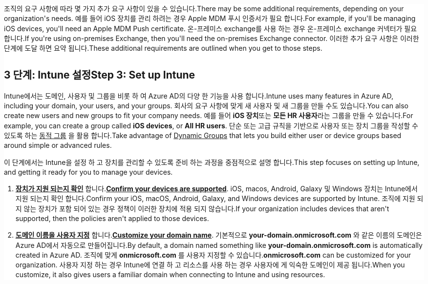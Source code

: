 <span data-ttu-id="bf455-145">조직의 요구 사항에 따라 몇 가지 추가 요구 사항이 있을 수 있습니다.</span><span class="sxs-lookup"><span data-stu-id="bf455-145">There may be some additional requirements, depending on your organization's needs.</span></span> <span data-ttu-id="bf455-146">예를 들어 iOS 장치를 관리 하려는 경우 Apple MDM 푸시 인증서가 필요 합니다.</span><span class="sxs-lookup"><span data-stu-id="bf455-146">For example, if you'll be managing iOS devices, you'll need an Apple MDM Push certificate.</span></span> <span data-ttu-id="bf455-147">온-프레미스 exchange를 사용 하는 경우 온-프레미스 exchange 커넥터가 필요 합니다.</span><span class="sxs-lookup"><span data-stu-id="bf455-147">If you're using on-premises Exchange, then you'll need the on-premises Exchange connector.</span></span> <span data-ttu-id="bf455-148">이러한 추가 요구 사항은 이러한 단계에 도달 하면 요약 됩니다.</span><span class="sxs-lookup"><span data-stu-id="bf455-148">These additional requirements are outlined when you get to those steps.</span></span>

## <a name="step-3-set-up-intune"></a><span data-ttu-id="bf455-149">3 단계: Intune 설정</span><span class="sxs-lookup"><span data-stu-id="bf455-149">Step 3: Set up Intune</span></span>

<span data-ttu-id="bf455-150">Intune에서는 도메인, 사용자 및 그룹을 비롯 하 여 Azure AD의 다양 한 기능을 사용 합니다.</span><span class="sxs-lookup"><span data-stu-id="bf455-150">Intune uses many features in Azure AD, including your domain, your users, and your groups.</span></span> <span data-ttu-id="bf455-151">회사의 요구 사항에 맞게 새 사용자 및 새 그룹을 만들 수도 있습니다.</span><span class="sxs-lookup"><span data-stu-id="bf455-151">You can also create new users and new groups to fit your company needs.</span></span> <span data-ttu-id="bf455-152">예를 들어 **iOS 장치**또는 **모든 HR 사용자**라는 그룹을 만들 수 있습니다.</span><span class="sxs-lookup"><span data-stu-id="bf455-152">For example, you can create a group called **iOS devices**, or **All HR users**.</span></span>  <span data-ttu-id="bf455-153">단순 또는 고급 규칙을 기반으로 사용자 또는 장치 그룹을 작성할 수 있도록 하는 [동적 그룹](https://docs.microsoft.com/intune/groups-add) 을 활용 합니다.</span><span class="sxs-lookup"><span data-stu-id="bf455-153">Take advantage of [Dynamic Groups](https://docs.microsoft.com/intune/groups-add) that lets you build either user or device groups based around simple or advanced rules.</span></span>

<span data-ttu-id="bf455-154">이 단계에서는 Intune을 설정 하 고 장치를 관리할 수 있도록 준비 하는 과정을 중점적으로 설명 합니다.</span><span class="sxs-lookup"><span data-stu-id="bf455-154">This step focuses on setting up Intune, and getting it ready for you to manage your devices.</span></span>

1. <span data-ttu-id="bf455-155">**[장치가 지원 되는지 확인](https://docs.microsoft.com/intune/supported-devices-browsers)** 합니다.</span><span class="sxs-lookup"><span data-stu-id="bf455-155">**[Confirm your devices are supported](https://docs.microsoft.com/intune/supported-devices-browsers)**.</span></span> <span data-ttu-id="bf455-156">iOS, macos, Android, Galaxy 및 Windows 장치는 Intune에서 지원 되는지 확인 합니다.</span><span class="sxs-lookup"><span data-stu-id="bf455-156">Confirm your iOS, macOS, Android, Galaxy, and Windows devices are supported by Intune.</span></span> <span data-ttu-id="bf455-157">조직에 지원 되지 않는 장치가 포함 되어 있는 경우 정책이 이러한 장치에 적용 되지 않습니다.</span><span class="sxs-lookup"><span data-stu-id="bf455-157">If your organization includes devices that aren't supported, then the policies aren't applied to those devices.</span></span>

2. <span data-ttu-id="bf455-158">**[도메인 이름을 사용자 지정](https://docs.microsoft.com/intune/custom-domain-name-configure)** 합니다.</span><span class="sxs-lookup"><span data-stu-id="bf455-158">**[Customize your domain name](https://docs.microsoft.com/intune/custom-domain-name-configure)**.</span></span> <span data-ttu-id="bf455-159">기본적으로 **your-domain.onmicrosoft.com** 와 같은 이름의 도메인은 Azure AD에서 자동으로 만들어집니다.</span><span class="sxs-lookup"><span data-stu-id="bf455-159">By default, a domain named something like **your-domain.onmicrosoft.com** is automatically created in Azure AD.</span></span> <span data-ttu-id="bf455-160">조직에 맞게 **onmicrosoft.com** 를 사용자 지정할 수 있습니다.</span><span class="sxs-lookup"><span data-stu-id="bf455-160">**onmicrosoft.com** can be customized for your organization.</span></span> <span data-ttu-id="bf455-161">사용자 지정 하는 경우 Intune에 연결 하 고 리소스를 사용 하는 경우 사용자에 게 익숙한 도메인이 제공 됩니다.</span><span class="sxs-lookup"><span data-stu-id="bf455-161">When you customize, it also gives users a familiar domain when connecting to Intune and using resources.</span></span>
